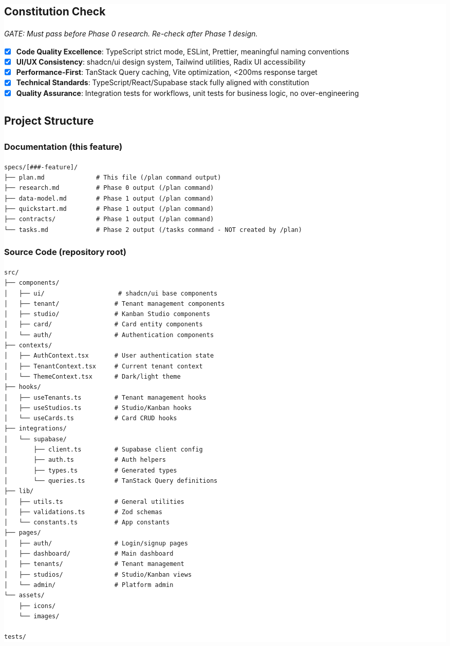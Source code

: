 ## Constitution Check
*GATE: Must pass before Phase 0 research. Re-check after Phase 1 design.*

- [x] **Code Quality Excellence**: TypeScript strict mode, ESLint, Prettier, meaningful naming conventions
- [x] **UI/UX Consistency**: shadcn/ui design system, Tailwind utilities, Radix UI accessibility
- [x] **Performance-First**: TanStack Query caching, Vite optimization, <200ms response target
- [x] **Technical Standards**: TypeScript/React/Supabase stack fully aligned with constitution
- [x] **Quality Assurance**: Integration tests for workflows, unit tests for business logic, no over-engineering

## Project Structure

### Documentation (this feature)
```
specs/[###-feature]/
├── plan.md              # This file (/plan command output)
├── research.md          # Phase 0 output (/plan command)
├── data-model.md        # Phase 1 output (/plan command)
├── quickstart.md        # Phase 1 output (/plan command)
├── contracts/           # Phase 1 output (/plan command)
└── tasks.md             # Phase 2 output (/tasks command - NOT created by /plan)
```

### Source Code (repository root)
```
src/
├── components/
│   ├── ui/                    # shadcn/ui base components
│   ├── tenant/               # Tenant management components
│   ├── studio/               # Kanban Studio components
│   ├── card/                 # Card entity components
│   └── auth/                 # Authentication components
├── contexts/
│   ├── AuthContext.tsx       # User authentication state
│   ├── TenantContext.tsx     # Current tenant context
│   └── ThemeContext.tsx      # Dark/light theme
├── hooks/
│   ├── useTenants.ts         # Tenant management hooks
│   ├── useStudios.ts         # Studio/Kanban hooks
│   └── useCards.ts           # Card CRUD hooks
├── integrations/
│   └── supabase/
│       ├── client.ts         # Supabase client config
│       ├── auth.ts           # Auth helpers
│       ├── types.ts          # Generated types
│       └── queries.ts        # TanStack Query definitions
├── lib/
│   ├── utils.ts              # General utilities
│   ├── validations.ts        # Zod schemas
│   └── constants.ts          # App constants
├── pages/
│   ├── auth/                 # Login/signup pages
│   ├── dashboard/            # Main dashboard
│   ├── tenants/              # Tenant management
│   ├── studios/              # Studio/Kanban views
│   └── admin/                # Platform admin
└── assets/
    ├── icons/
    └── images/

tests/
```